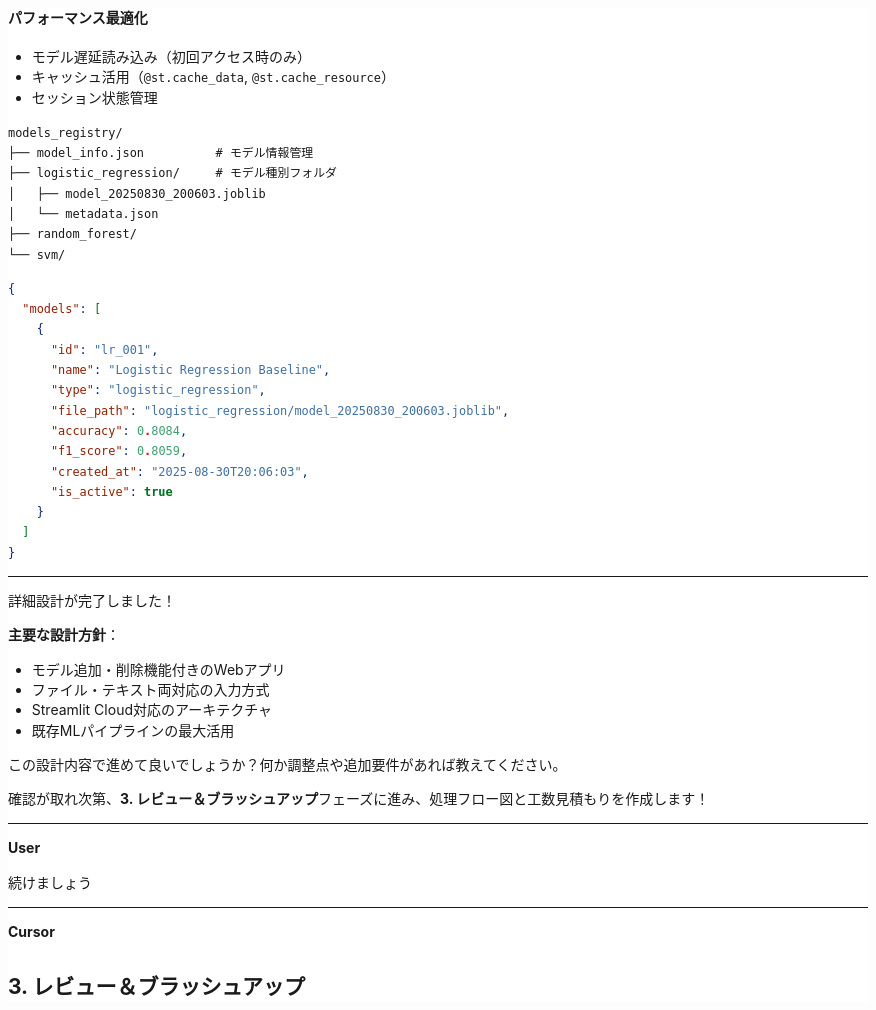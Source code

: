 #### パフォーマンス最適化
- モデル遅延読み込み（初回アクセス時のみ）
- キャッシュ活用（`@st.cache_data`, `@st.cache_resource`）
- セッション状態管理

```plaintext
models_registry/
├── model_info.json          # モデル情報管理
├── logistic_regression/     # モデル種別フォルダ
│   ├── model_20250830_200603.joblib
│   └── metadata.json
├── random_forest/
└── svm/
```

```json
{
  "models": [
    {
      "id": "lr_001",
      "name": "Logistic Regression Baseline",
      "type": "logistic_regression",
      "file_path": "logistic_regression/model_20250830_200603.joblib",
      "accuracy": 0.8084,
      "f1_score": 0.8059,
      "created_at": "2025-08-30T20:06:03",
      "is_active": true
    }
  ]
}
```

---

詳細設計が完了しました！

**主要な設計方針**：
- モデル追加・削除機能付きのWebアプリ
- ファイル・テキスト両対応の入力方式
- Streamlit Cloud対応のアーキテクチャ
- 既存MLパイプラインの最大活用

この設計内容で進めて良いでしょうか？何か調整点や追加要件があれば教えてください。

確認が取れ次第、**3. レビュー＆ブラッシュアップ**フェーズに進み、処理フロー図と工数見積もりを作成します！

---

**User**

続けましょう

---

**Cursor**

## 3. レビュー＆ブラッシュアップ
